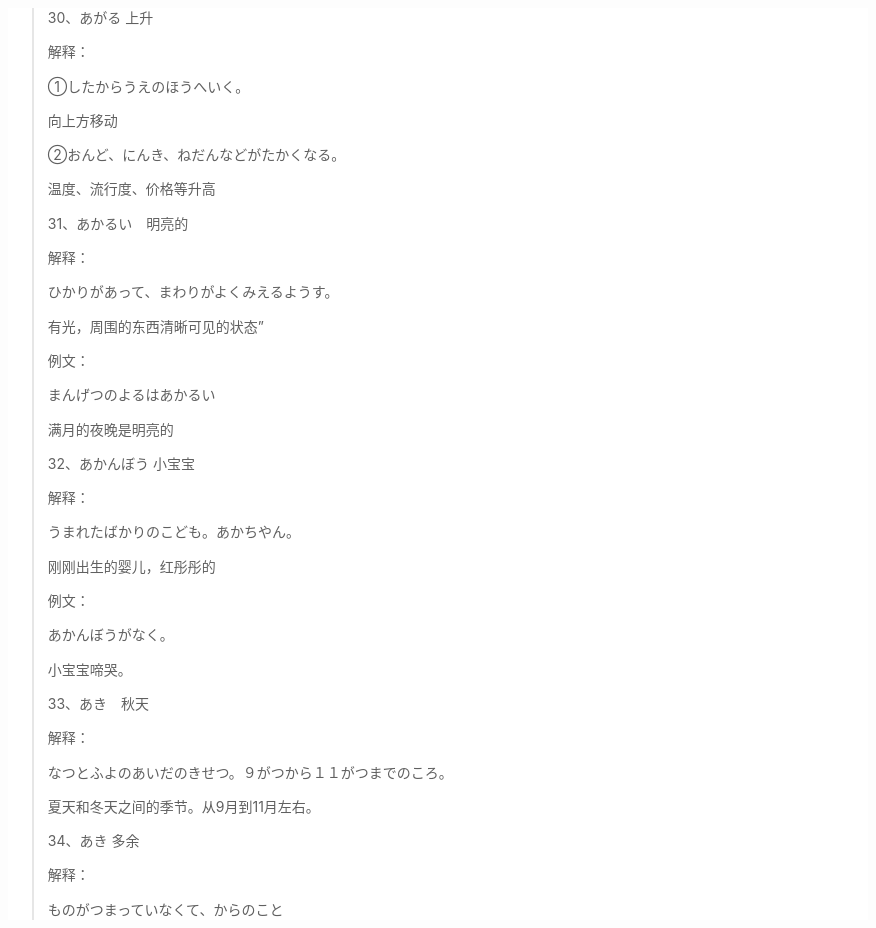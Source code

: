 >
> 
>
> 30、あがる 上升
>
> 解释：
>
> ①したからうえのほうへいく。
>
> 向上方移动
>
> ②おんど、にんき、ねだんなどがたかくなる。
>
> 温度、流行度、价格等升高
>
> 
>
> 31、あかるい　明亮的
>
> 解释：
>
> ひかりがあって、まわりがよくみえるようす。
>
> 有光，周围的东西清晰可见的状态”
>
> 例文：
>
> まんげつのよるはあかるい
>
> 满月的夜晚是明亮的
>
> 
>
> 32、あかんぼう 小宝宝
>
> 解释：
>
> うまれたばかりのこども。あかちやん。
>
> 刚刚出生的婴儿，红彤彤的
>
> 例文：
>
> あかんぼうがなく。
>
> 小宝宝啼哭。
>
> 
>
> 33、あき　秋天
>
> 解释：
>
> なつとふよのあいだのきせつ。９がつから１１がつまでのころ。
>
> 夏天和冬天之间的季节。从9月到11月左右。
>
> 
>
> 34、あき 多余
>
> 解释：
>
> ものがつまっていなくて、からのこと